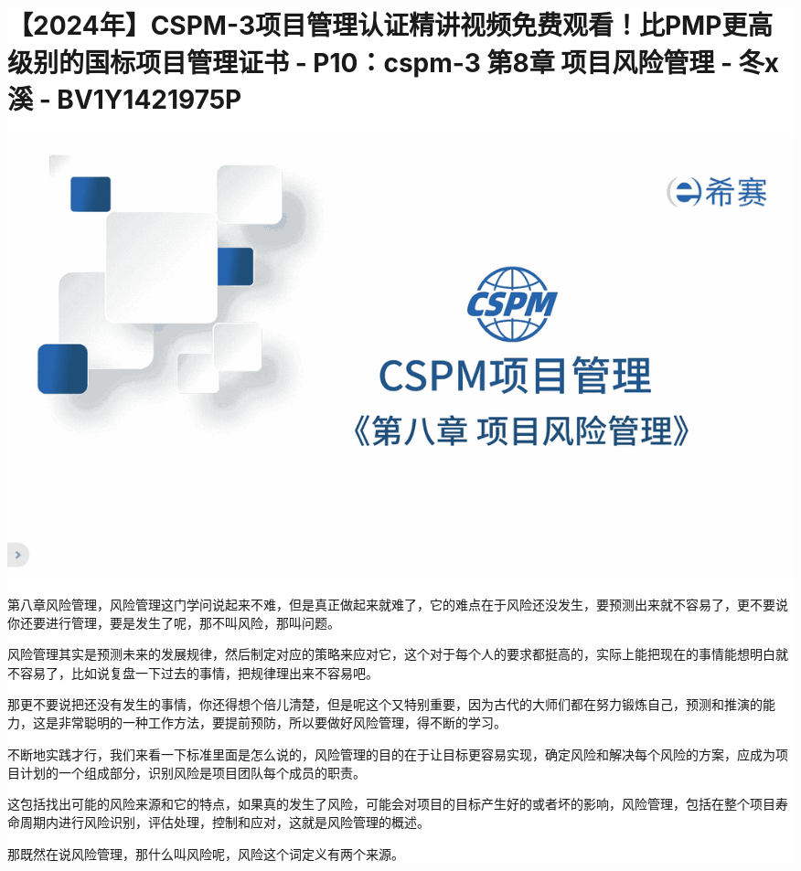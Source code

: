 # 【2024年】CSPM-3项目管理认证精讲视频免费观看！比PMP更高级别的国标项目管理证书 - P10：cspm-3 第8章 项目风险管理 - 冬x溪 - BV1Y1421975P

![](img/7436fe24b6ee75b8762dde2563bcfc28_0.png)

第八章风险管理，风险管理这门学问说起来不难，但是真正做起来就难了，它的难点在于风险还没发生，要预测出来就不容易了，更不要说你还要进行管理，要是发生了呢，那不叫风险，那叫问题。

风险管理其实是预测未来的发展规律，然后制定对应的策略来应对它，这个对于每个人的要求都挺高的，实际上能把现在的事情能想明白就不容易了，比如说复盘一下过去的事情，把规律理出来不容易吧。

那更不要说把还没有发生的事情，你还得想个倍儿清楚，但是呢这个又特别重要，因为古代的大师们都在努力锻炼自己，预测和推演的能力，这是非常聪明的一种工作方法，要提前预防，所以要做好风险管理，得不断的学习。

不断地实践才行，我们来看一下标准里面是怎么说的，风险管理的目的在于让目标更容易实现，确定风险和解决每个风险的方案，应成为项目计划的一个组成部分，识别风险是项目团队每个成员的职责。

这包括找出可能的风险来源和它的特点，如果真的发生了风险，可能会对项目的目标产生好的或者坏的影响，风险管理，包括在整个项目寿命周期内进行风险识别，评估处理，控制和应对，这就是风险管理的概述。

那既然在说风险管理，那什么叫风险呢，风险这个词定义有两个来源。
